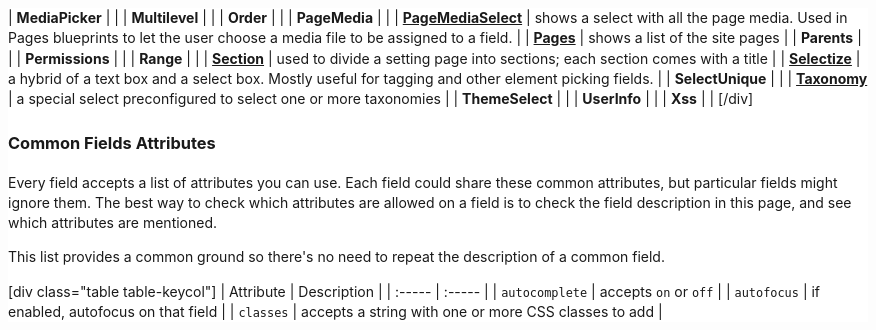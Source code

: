 | **MediaPicker**                                   |                                                                                                                                                                                                             |
| **Multilevel**                                    |                                                                                                                                                                                                             |
| **Order**                                         |                                                                                                                                                                                                             |
| **PageMedia**                                     |                                                                                                                                                                                                             |
| **[PageMediaSelect](#pagemediaselect-field)**     | shows a select with all the page media. Used in Pages blueprints to let the user choose a media file to be assigned to a field.                                                                             |
| **[Pages](#pages-field)**                         | shows a list of the site pages                                                                                                                                                                              |
| **Parents**                                       |                                                                                                                                                                                                             |
| **Permissions**                                   |                                                                                                                                                                                                             |
| **Range**                                         |                                                                                                                                                                                                             |
| **[Section](#section-field)**                     | used to divide a setting page into sections; each section comes with a title                                                                                                                                |
| **[Selectize](#selectize-field)**                 | a hybrid of a text box and a select box. Mostly useful for tagging and other element picking fields.                                                                                                        |
| **SelectUnique**                                  |                                                                                                                                                                                                             |
| **[Taxonomy](#taxonomy-field)**                   | a special select preconfigured to select one or more taxonomies                                                                                                                                             |
| **ThemeSelect**                                   |                                                                                                                                                                                                             |
| **UserInfo**                                      |                                                                                                                                                                                                             |
| **Xss**                                           |                                                                                                                                                                                                             |
[/div]

### Common Fields Attributes

Every field accepts a list of attributes you can use. Each field could share these common attributes, but particular fields might ignore them. The best way to check which attributes are allowed on a field is to check the field description in this page, and see which attributes are mentioned.

This list provides a common ground so there's no need to repeat the description of a common field.

[div class="table table-keycol"]
| Attribute           | Description                                                                                                                                                                                                     |
| :-----              | :-----                                                                                                                                                                                                          |
| `autocomplete`      | accepts `on` or `off`                                                                                                                                                                                           |
| `autofocus`         | if enabled, autofocus on that field                                                                                                                                                                             |
| `classes`           | accepts a string with one or more CSS classes to add                                                                                                                                                            |